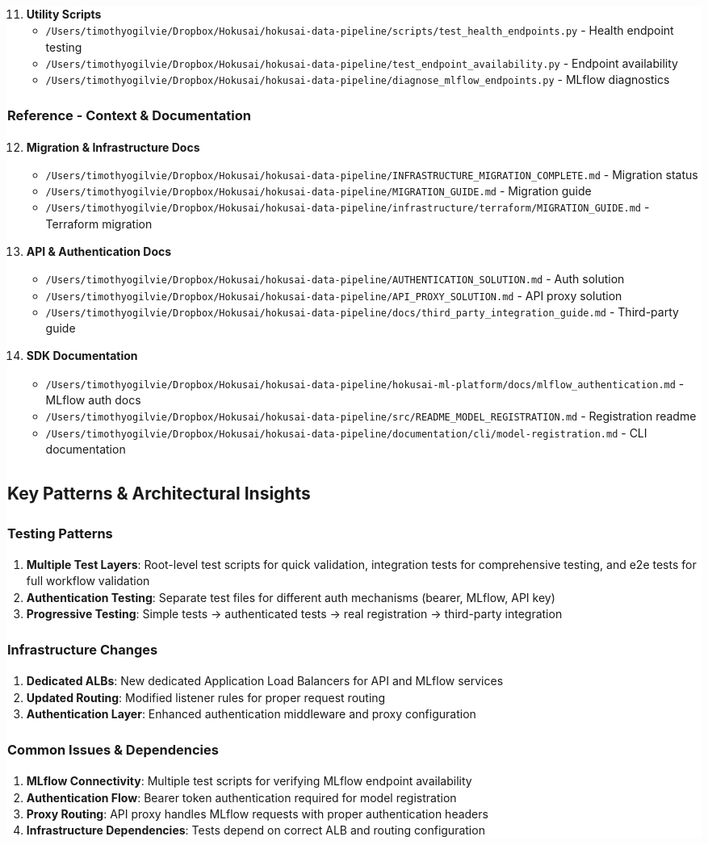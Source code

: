 11. **Utility Scripts**
    - `/Users/timothyogilvie/Dropbox/Hokusai/hokusai-data-pipeline/scripts/test_health_endpoints.py` - Health endpoint testing
    - `/Users/timothyogilvie/Dropbox/Hokusai/hokusai-data-pipeline/test_endpoint_availability.py` - Endpoint availability
    - `/Users/timothyogilvie/Dropbox/Hokusai/hokusai-data-pipeline/diagnose_mlflow_endpoints.py` - MLflow diagnostics

### Reference - Context & Documentation

12. **Migration & Infrastructure Docs**
    - `/Users/timothyogilvie/Dropbox/Hokusai/hokusai-data-pipeline/INFRASTRUCTURE_MIGRATION_COMPLETE.md` - Migration status
    - `/Users/timothyogilvie/Dropbox/Hokusai/hokusai-data-pipeline/MIGRATION_GUIDE.md` - Migration guide
    - `/Users/timothyogilvie/Dropbox/Hokusai/hokusai-data-pipeline/infrastructure/terraform/MIGRATION_GUIDE.md` - Terraform migration

13. **API & Authentication Docs**
    - `/Users/timothyogilvie/Dropbox/Hokusai/hokusai-data-pipeline/AUTHENTICATION_SOLUTION.md` - Auth solution
    - `/Users/timothyogilvie/Dropbox/Hokusai/hokusai-data-pipeline/API_PROXY_SOLUTION.md` - API proxy solution
    - `/Users/timothyogilvie/Dropbox/Hokusai/hokusai-data-pipeline/docs/third_party_integration_guide.md` - Third-party guide

14. **SDK Documentation**
    - `/Users/timothyogilvie/Dropbox/Hokusai/hokusai-data-pipeline/hokusai-ml-platform/docs/mlflow_authentication.md` - MLflow auth docs
    - `/Users/timothyogilvie/Dropbox/Hokusai/hokusai-data-pipeline/src/README_MODEL_REGISTRATION.md` - Registration readme
    - `/Users/timothyogilvie/Dropbox/Hokusai/hokusai-data-pipeline/documentation/cli/model-registration.md` - CLI documentation

## Key Patterns & Architectural Insights

### Testing Patterns
1. **Multiple Test Layers**: Root-level test scripts for quick validation, integration tests for comprehensive testing, and e2e tests for full workflow validation
2. **Authentication Testing**: Separate test files for different auth mechanisms (bearer, MLflow, API key)
3. **Progressive Testing**: Simple tests → authenticated tests → real registration → third-party integration

### Infrastructure Changes
1. **Dedicated ALBs**: New dedicated Application Load Balancers for API and MLflow services
2. **Updated Routing**: Modified listener rules for proper request routing
3. **Authentication Layer**: Enhanced authentication middleware and proxy configuration

### Common Issues & Dependencies
1. **MLflow Connectivity**: Multiple test scripts for verifying MLflow endpoint availability
2. **Authentication Flow**: Bearer token authentication required for model registration
3. **Proxy Routing**: API proxy handles MLflow requests with proper authentication headers
4. **Infrastructure Dependencies**: Tests depend on correct ALB and routing configuration

